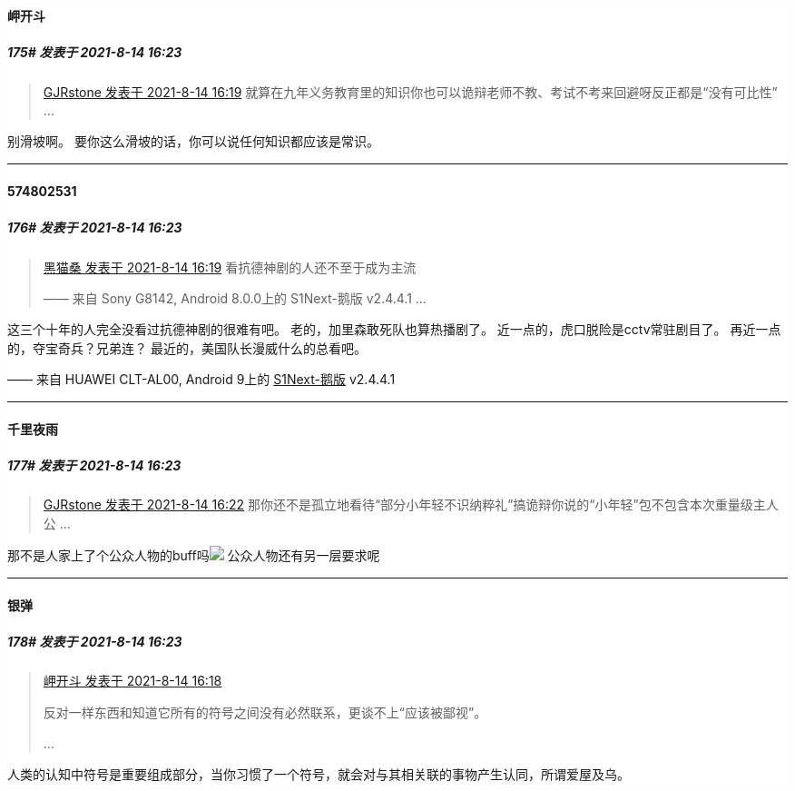 ####  岬开斗  
##### 175#       发表于 2021-8-14 16:23


<blockquote><a href="httphttps://bbs.saraba1st.com/2b/forum.php?mod=redirect&amp;goto=findpost&amp;pid=52368629&amp;ptid=2020752" target="_blank">GJRstone 发表于 2021-8-14 16:19</a>
就算在九年义务教育里的知识你也可以诡辩老师不教、考试不考来回避呀反正都是“没有可比性” ...</blockquote>
别滑坡啊。
要你这么滑坡的话，你可以说任何知识都应该是常识。


*****

####  574802531  
##### 176#       发表于 2021-8-14 16:23


<blockquote><a href="httphttps://bbs.saraba1st.com/2b/forum.php?mod=redirect&amp;goto=findpost&amp;pid=52368634&amp;ptid=2020752" target="_blank">黑猫桑 发表于 2021-8-14 16:19</a>
看抗德神剧的人还不至于成为主流

—— 来自 Sony G8142, Android 8.0.0上的 S1Next-鹅版 v2.4.4.1 ...</blockquote>
这三个十年的人完全没看过抗德神剧的很难有吧。
老的，加里森敢死队也算热播剧了。
近一点的，虎口脱险是cctv常驻剧目了。
再近一点的，夺宝奇兵？兄弟连？
最近的，美国队长漫威什么的总看吧。

—— 来自 HUAWEI CLT-AL00, Android 9上的 [S1Next-鹅版](https://github.com/ykrank/S1-Next/releases) v2.4.4.1


*****

####  千里夜雨  
##### 177#       发表于 2021-8-14 16:23


<blockquote><a href="httphttps://bbs.saraba1st.com/2b/forum.php?mod=redirect&amp;goto=findpost&amp;pid=52368648&amp;ptid=2020752" target="_blank">GJRstone 发表于 2021-8-14 16:22</a>
那你还不是孤立地看待“部分小年轻不识纳粹礼”搞诡辩你说的“小年轻”包不包含本次重量级主人公 ...</blockquote>
那不是人家上了个公众人物的buff吗<img src="https://static.saraba1st.com/image/smiley/face2017/067.png" referrerpolicy="no-referrer">
公众人物还有另一层要求呢


*****

####  银弹  
##### 178#       发表于 2021-8-14 16:23


<blockquote><a href="httphttps://bbs.saraba1st.com/2b/forum.php?mod=redirect&amp;goto=findpost&amp;pid=52368617&amp;ptid=2020752" target="_blank">岬开斗 发表于 2021-8-14 16:18</a>

反对一样东西和知道它所有的符号之间没有必然联系，更谈不上“应该被鄙视”。

 ...</blockquote>
人类的认知中符号是重要组成部分，当你习惯了一个符号，就会对与其相关联的事物产生认同，所谓爱屋及乌。
